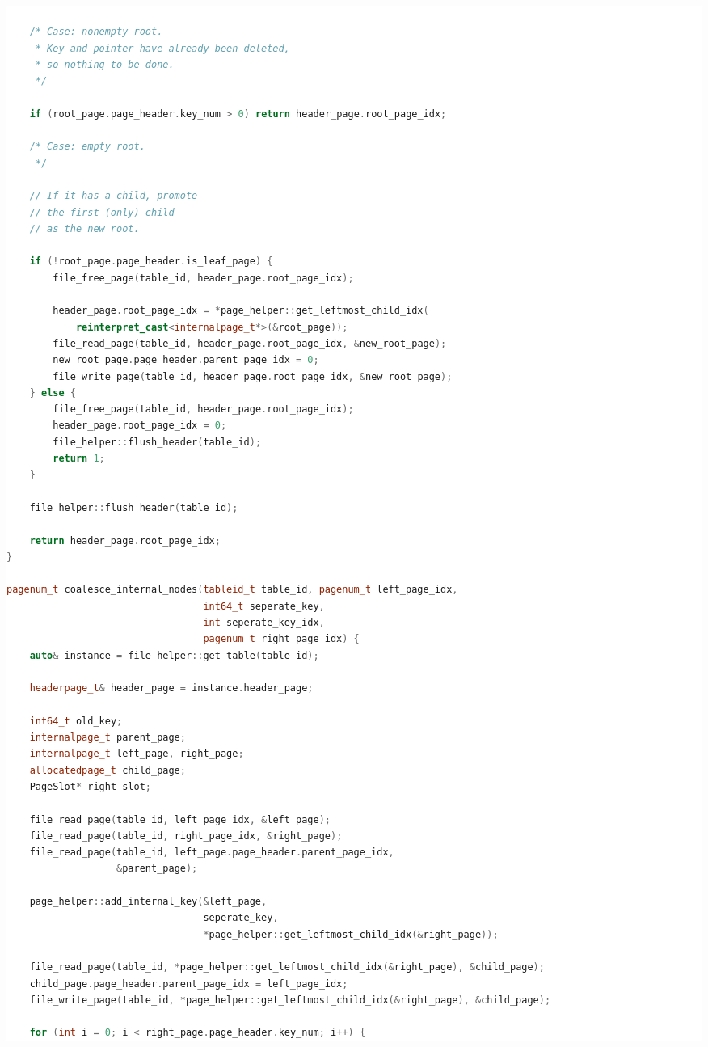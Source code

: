 ```cpp

    /* Case: nonempty root.
     * Key and pointer have already been deleted,
     * so nothing to be done.
     */

    if (root_page.page_header.key_num > 0) return header_page.root_page_idx;

    /* Case: empty root.
     */

    // If it has a child, promote
    // the first (only) child
    // as the new root.

    if (!root_page.page_header.is_leaf_page) {
        file_free_page(table_id, header_page.root_page_idx);

        header_page.root_page_idx = *page_helper::get_leftmost_child_idx(
            reinterpret_cast<internalpage_t*>(&root_page));
        file_read_page(table_id, header_page.root_page_idx, &new_root_page);
        new_root_page.page_header.parent_page_idx = 0;
        file_write_page(table_id, header_page.root_page_idx, &new_root_page);
    } else {
        file_free_page(table_id, header_page.root_page_idx);
        header_page.root_page_idx = 0;
        file_helper::flush_header(table_id);
        return 1;
    }

    file_helper::flush_header(table_id);

    return header_page.root_page_idx;
}

pagenum_t coalesce_internal_nodes(tableid_t table_id, pagenum_t left_page_idx,
                                  int64_t seperate_key,
                                  int seperate_key_idx,
                                  pagenum_t right_page_idx) {
    auto& instance = file_helper::get_table(table_id);

    headerpage_t& header_page = instance.header_page;

    int64_t old_key;
    internalpage_t parent_page;
    internalpage_t left_page, right_page;
    allocatedpage_t child_page;
    PageSlot* right_slot;

    file_read_page(table_id, left_page_idx, &left_page);
    file_read_page(table_id, right_page_idx, &right_page);
    file_read_page(table_id, left_page.page_header.parent_page_idx,
                   &parent_page);

    page_helper::add_internal_key(&left_page,
                                  seperate_key,
                                  *page_helper::get_leftmost_child_idx(&right_page));

    file_read_page(table_id, *page_helper::get_leftmost_child_idx(&right_page), &child_page);
    child_page.page_header.parent_page_idx = left_page_idx;
    file_write_page(table_id, *page_helper::get_leftmost_child_idx(&right_page), &child_page);

    for (int i = 0; i < right_page.page_header.key_num; i++) {
```